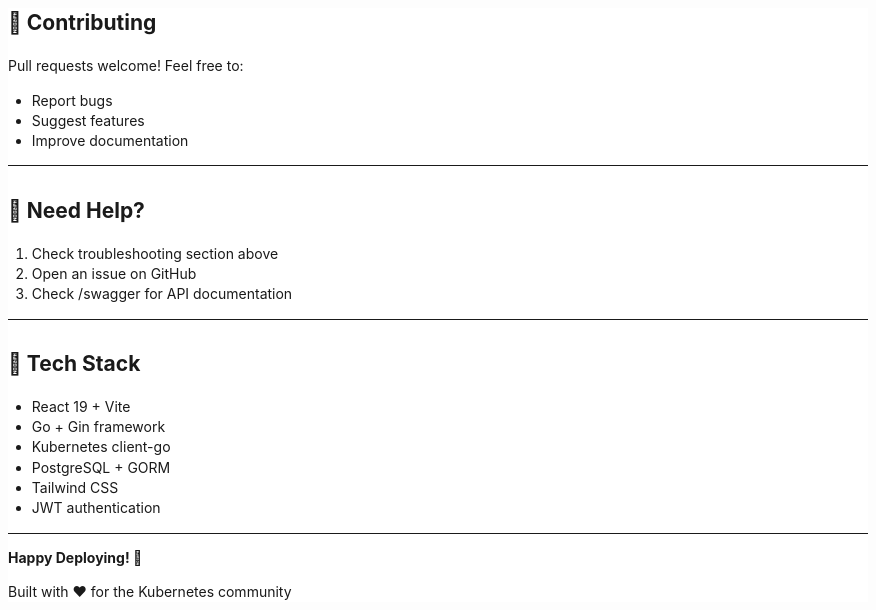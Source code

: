 
## 🤝 Contributing

Pull requests welcome! Feel free to:
- Report bugs
- Suggest features
- Improve documentation

---

## 📧 Need Help?

1. Check troubleshooting section above
2. Open an issue on GitHub
3. Check /swagger for API documentation

---

## 🎉 Tech Stack

- React 19 + Vite
- Go + Gin framework
- Kubernetes client-go
- PostgreSQL + GORM
- Tailwind CSS
- JWT authentication

---

**Happy Deploying! 🚀**

Built with ❤️ for the Kubernetes community

